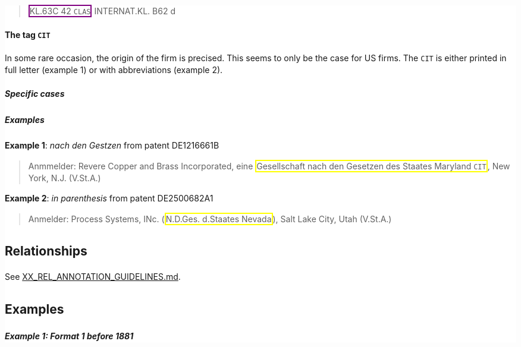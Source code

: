 > <font style="border:2px solid purple">KL.63C 42 `CLAS`</font>
> INTERNAT.KL. B62 d

#### The tag `CIT`

In some rare occasion, the origin of the firm is precised. This seems to only be the case for US firms. The `CIT` is either printed in full letter (example 1) or with abbreviations (example 2).

##### Specific cases

##### Examples

**Example 1**: *nach den Gestzen* from patent DE1216661B

> Anmmelder: Revere Copper and Brass Incorporated, eine <font style="border:2px solid yellow">Gesellschaft nach den Gesetzen des Staates Maryland `CIT`</font>, New York, N.J. (V.St.A.)

**Example 2**: *in parenthesis* from patent DE2500682A1

> Anmelder: Process Systems, INc. (<font style="border:2px solid yellow">N.D.Ges. d.Staates Nevada</font>), Salt Lake City, Utah (V.St.A.)

## Relationships

See [XX\_REL\_ANNOTATION\_GUIDELINES.md](./XX_REL_ANNOTATION_GUIDELINES.md).


## Examples

##### Example 1: Format 1 before 1881
